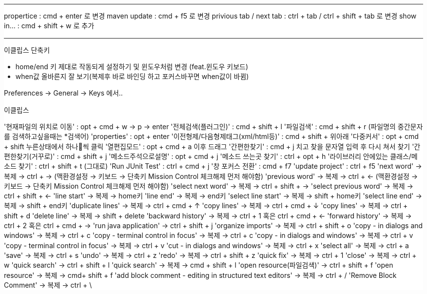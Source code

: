 -----

propertice : cmd + enter 로 변경
maven update : cmd + f5 로 변경
privious tab / next tab : ctrl + tab / ctrl + shift + tab 로 변경
show in... : cmd + shift + w 로 추가

-----

이클립스 단축키

- home/end 키 제대로 작동되게 설정하기 및 윈도우처럼 변경 (feat.윈도우 키보드)
- when값 올바른지 잘 보기(복제후 바로 바인딩 하고 포커스바꾸면 when값이 바뀜)

Preferences → General → Keys 에서..


이클립스

'현재파일의 위치로 이동' : opt + cmd + w → p → enter
'전체검색(플러그인)' : cmd + shift + l
'파일검색' : cmd + shift + r (파일명의 중간문자를 검색하고싶을때는 *검색어)
'properties' : opt + enter
'이전형제/다음형제태그(xml/html등)' : cmd + shift + 위아래
'다중커서' : opt + cmd + shift 누른상태에서 하나씩 클릭
'열편집모드' : opt + cmd + a 이후 드래그
'간편한찾기' : cmd + j 치고 찾을 문자열 입력 후 다시 쳐서 찾기
'간편한찾기(거꾸로)' : cmd + shift + j
'메소드주석으로설명' : opt + cmd + j
'메소드 쓰는곳 찾기' : ctrl + opt + h
'라이브러리 안에있는 클래스/메소드 찾기' : ctrl + shift + t (그대로)
'Run JUnit Test' : ctrl + cmd + j
'창 포커스 전환' : cmd + f7
'update project' : ctrl + f5
'next word' → 복제 → ctrl + → (맥환경설정 → 키보드 → 단축키 Mission Control 체크해제 먼저 해야함)
'previous word' → 복제 → ctrl + ← (맥환경설정 → 키보드 → 단축키 Mission Control 체크해제 먼저 해야함)
'select next word' → 복제 → ctrl + shift + →
'select previous word' → 복제 → ctrl + shift + ←
'line start' → 복제 → home키
'line end' → 복제 → end키
'select line start' → 복제 → shift + home키
'select line end' → 복제 → shift + end키
'duplicate lines' → 복제 → ctrl + cmd + ↑
'copy lines' → 복제 → ctrl + cmd + ↓
'copy lines' → 복제 → ctrl + shift + d
'delete line' → 복제 → shift + delete
'backward history' → 복제 → ctrl + 1 혹은 ctrl + cmd + ←
'forward history' → 복제 → ctrl + 2 혹은 ctrl + cmd + →
'run java application' → ctrl + shift + j
'organize imports' → 복제 → ctrl + shift + o
'copy - in dialogs and windows' → 복제 → ctrl + c
'copy - terminal control in focus' → 복제 → ctrl + c
'copy - in dialogs and windows' → 복제 → ctrl + v
'copy - terminal control in focus' → 복제 → ctrl + v
'cut - in dialogs and windows' → 복제 → ctrl + x
'select all' → 복제 → ctrl + a
'save' → 복제 → ctrl + s
'undo' → 복제 → ctrl + z
'redo' → 복제 → ctrl + shift + z
'quick fix' → 복제 → ctrl + 1
'close' → 복제 → ctrl + w
'quick search' → ctrl + shift + l
'quick search' → 복제 → cmd + shift + l
'open resource(파일검색)' → ctrl + shift + f
'open resource' → 복제 → cmd+ shift + f
'add block comment - editing in structured text editors' → 복제 → ctrl + /
'Remove Block Comment' → 복제 → ctrl + \